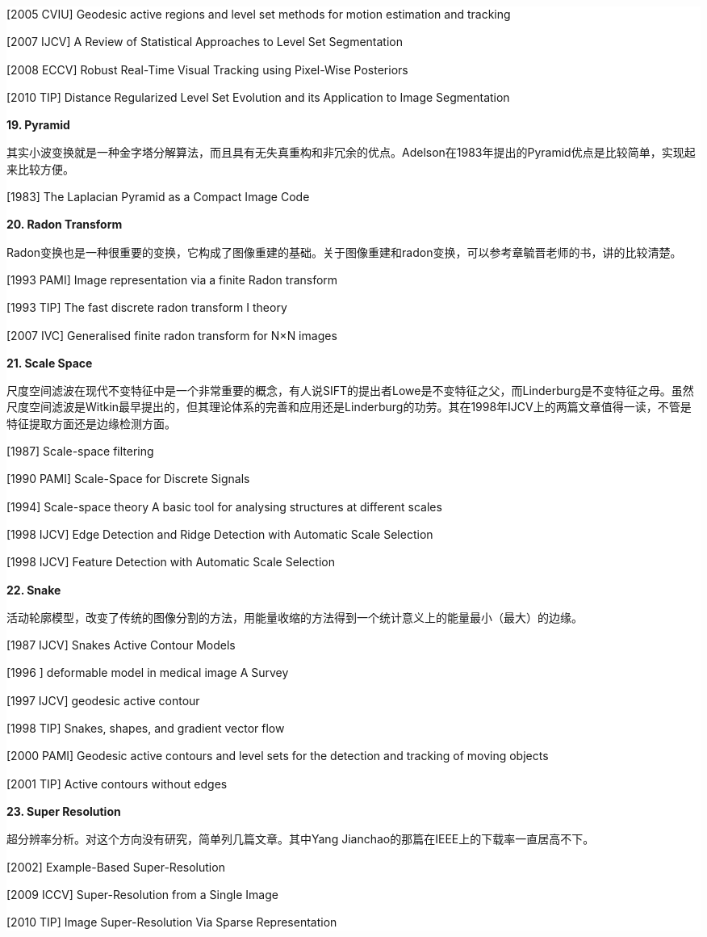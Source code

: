 [2005 CVIU] Geodesic active regions and level set methods for motion estimation and tracking

[2007 IJCV] A Review of Statistical Approaches to Level Set Segmentation

[2008 ECCV] Robust Real-Time Visual Tracking using Pixel-Wise Posteriors

[2010 TIP] Distance Regularized Level Set Evolution and its Application to Image Segmentation

**19. Pyramid**

其实小波变换就是一种金字塔分解算法，而且具有无失真重构和非冗余的优点。Adelson在1983年提出的Pyramid优点是比较简单，实现起来比较方便。

[1983] The Laplacian Pyramid as a Compact Image Code

**20. Radon Transform**

Radon变换也是一种很重要的变换，它构成了图像重建的基础。关于图像重建和radon变换，可以参考章毓晋老师的书，讲的比较清楚。

[1993 PAMI] Image representation via a finite Radon transform

[1993 TIP] The fast discrete radon transform I theory

[2007 IVC] Generalised finite radon transform for N×N images

**21. Scale Space**

尺度空间滤波在现代不变特征中是一个非常重要的概念，有人说SIFT的提出者Lowe是不变特征之父，而Linderburg是不变特征之母。虽然尺度空间滤波是Witkin最早提出的，但其理论体系的完善和应用还是Linderburg的功劳。其在1998年IJCV上的两篇文章值得一读，不管是特征提取方面还是边缘检测方面。

[1987] Scale-space filtering

[1990 PAMI] Scale-Space for Discrete Signals

[1994] Scale-space theory A basic tool for analysing structures at different scales

[1998 IJCV] Edge Detection and Ridge Detection with Automatic Scale Selection

[1998 IJCV] Feature Detection with Automatic Scale Selection

**22. Snake**

活动轮廓模型，改变了传统的图像分割的方法，用能量收缩的方法得到一个统计意义上的能量最小（最大）的边缘。

[1987 IJCV] Snakes Active Contour Models

[1996 ] deformable model in medical image A Survey

[1997 IJCV] geodesic active contour

[1998 TIP] Snakes, shapes, and gradient vector flow

[2000 PAMI] Geodesic active contours and level sets for the detection and tracking of moving objects

[2001 TIP] Active contours without edges

**23. Super Resolution**

超分辨率分析。对这个方向没有研究，简单列几篇文章。其中Yang Jianchao的那篇在IEEE上的下载率一直居高不下。

[2002] Example-Based Super-Resolution

[2009 ICCV] Super-Resolution from a Single Image

[2010 TIP] Image Super-Resolution Via Sparse Representation

